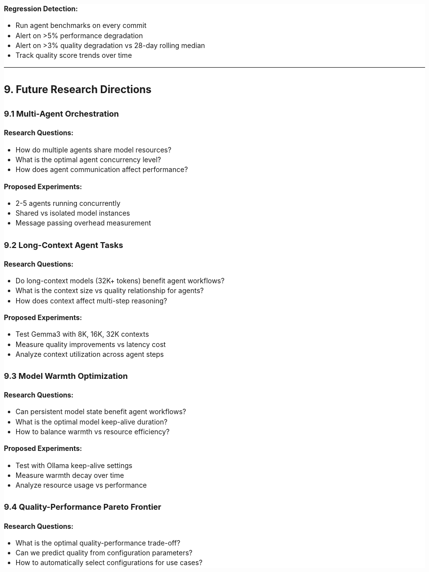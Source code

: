 **Regression Detection:**
- Run agent benchmarks on every commit
- Alert on >5% performance degradation
- Alert on >3% quality degradation vs 28-day rolling median
- Track quality score trends over time

---

## 9. Future Research Directions

### 9.1 Multi-Agent Orchestration

**Research Questions:**
- How do multiple agents share model resources?
- What is the optimal agent concurrency level?
- How does agent communication affect performance?

**Proposed Experiments:**
- 2-5 agents running concurrently
- Shared vs isolated model instances
- Message passing overhead measurement

### 9.2 Long-Context Agent Tasks

**Research Questions:**
- Do long-context models (32K+ tokens) benefit agent workflows?
- What is the context size vs quality relationship for agents?
- How does context affect multi-step reasoning?

**Proposed Experiments:**
- Test Gemma3 with 8K, 16K, 32K contexts
- Measure quality improvements vs latency cost
- Analyze context utilization across agent steps

### 9.3 Model Warmth Optimization

**Research Questions:**
- Can persistent model state benefit agent workflows?
- What is the optimal model keep-alive duration?
- How to balance warmth vs resource efficiency?

**Proposed Experiments:**
- Test with Ollama keep-alive settings
- Measure warmth decay over time
- Analyze resource usage vs performance

### 9.4 Quality-Performance Pareto Frontier

**Research Questions:**
- What is the optimal quality-performance trade-off?
- Can we predict quality from configuration parameters?
- How to automatically select configurations for use cases?
